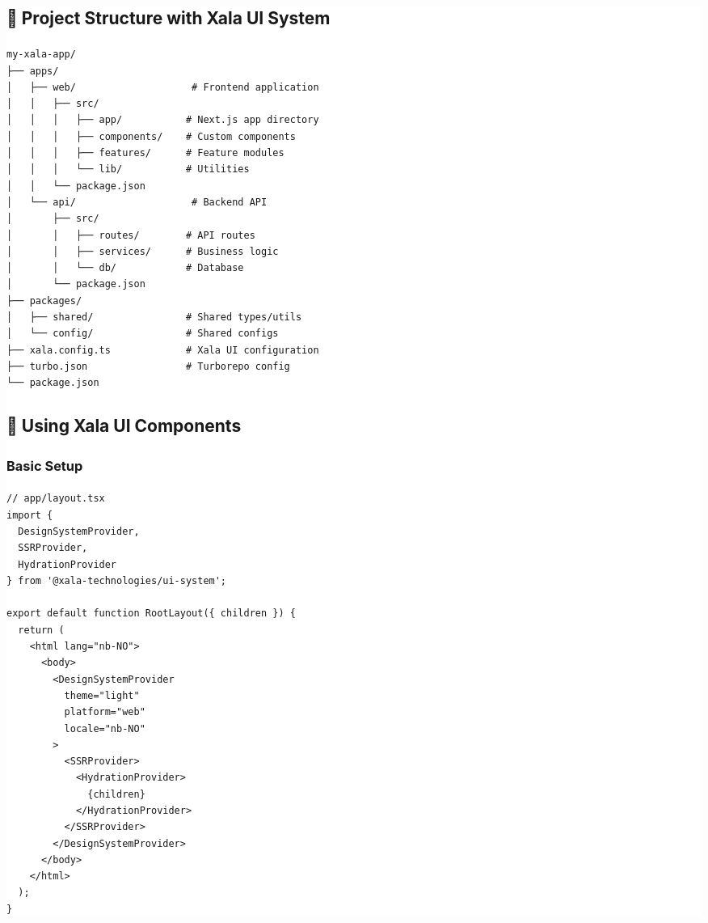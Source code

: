 ## 📁 Project Structure with Xala UI System

```
my-xala-app/
├── apps/
│   ├── web/                    # Frontend application
│   │   ├── src/
│   │   │   ├── app/           # Next.js app directory
│   │   │   ├── components/    # Custom components
│   │   │   ├── features/      # Feature modules
│   │   │   └── lib/           # Utilities
│   │   └── package.json
│   └── api/                    # Backend API
│       ├── src/
│       │   ├── routes/        # API routes
│       │   ├── services/      # Business logic
│       │   └── db/            # Database
│       └── package.json
├── packages/
│   ├── shared/                # Shared types/utils
│   └── config/                # Shared configs
├── xala.config.ts             # Xala UI configuration
├── turbo.json                 # Turborepo config
└── package.json
```

## 🎨 Using Xala UI Components

### Basic Setup

```tsx
// app/layout.tsx
import { 
  DesignSystemProvider,
  SSRProvider,
  HydrationProvider 
} from '@xala-technologies/ui-system';

export default function RootLayout({ children }) {
  return (
    <html lang="nb-NO">
      <body>
        <DesignSystemProvider 
          theme="light" 
          platform="web"
          locale="nb-NO"
        >
          <SSRProvider>
            <HydrationProvider>
              {children}
            </HydrationProvider>
          </SSRProvider>
        </DesignSystemProvider>
      </body>
    </html>
  );
}
```
